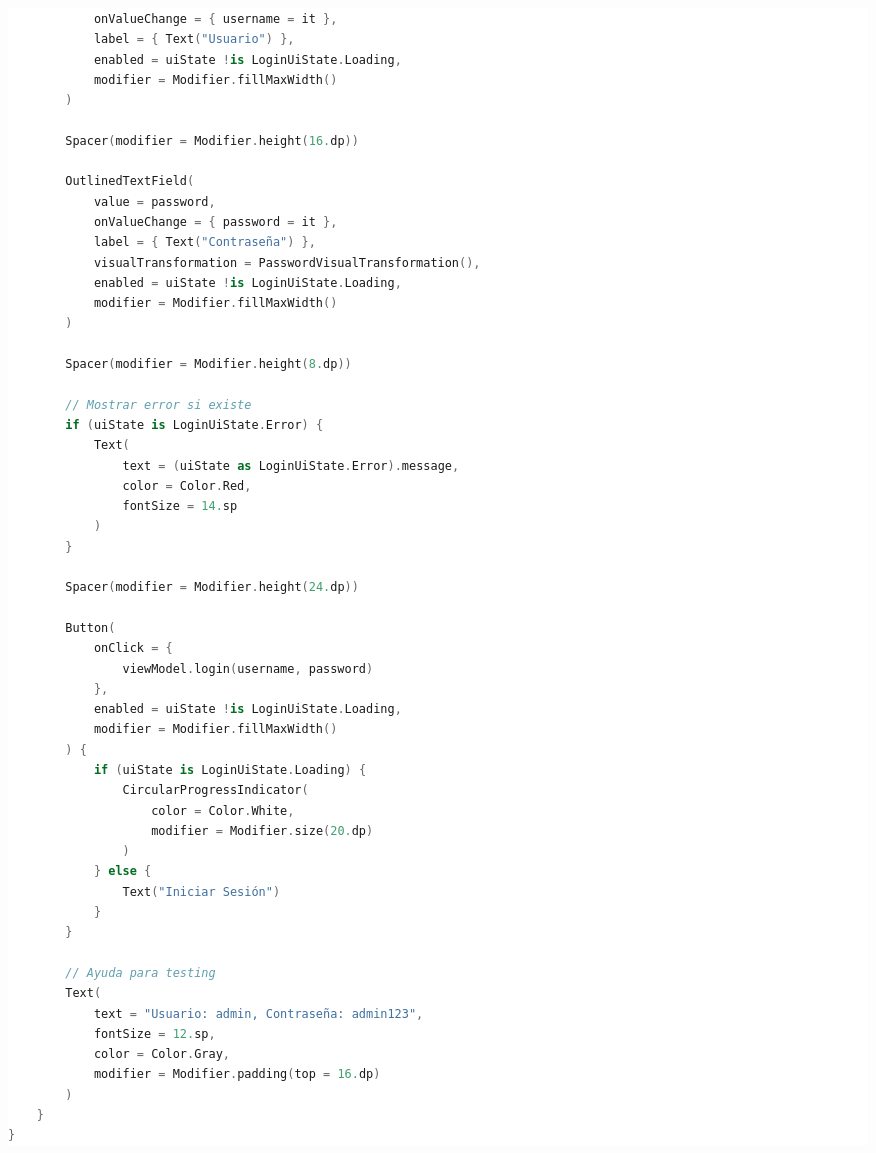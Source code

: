 ```kotlin
            onValueChange = { username = it },
            label = { Text("Usuario") },
            enabled = uiState !is LoginUiState.Loading,
            modifier = Modifier.fillMaxWidth()
        )

        Spacer(modifier = Modifier.height(16.dp))

        OutlinedTextField(
            value = password,
            onValueChange = { password = it },
            label = { Text("Contraseña") },
            visualTransformation = PasswordVisualTransformation(),
            enabled = uiState !is LoginUiState.Loading,
            modifier = Modifier.fillMaxWidth()
        )

        Spacer(modifier = Modifier.height(8.dp))

        // Mostrar error si existe
        if (uiState is LoginUiState.Error) {
            Text(
                text = (uiState as LoginUiState.Error).message,
                color = Color.Red,
                fontSize = 14.sp
            )
        }

        Spacer(modifier = Modifier.height(24.dp))

        Button(
            onClick = {
                viewModel.login(username, password)
            },
            enabled = uiState !is LoginUiState.Loading,
            modifier = Modifier.fillMaxWidth()
        ) {
            if (uiState is LoginUiState.Loading) {
                CircularProgressIndicator(
                    color = Color.White,
                    modifier = Modifier.size(20.dp)
                )
            } else {
                Text("Iniciar Sesión")
            }
        }

        // Ayuda para testing
        Text(
            text = "Usuario: admin, Contraseña: admin123",
            fontSize = 12.sp,
            color = Color.Gray,
            modifier = Modifier.padding(top = 16.dp)
        )
    }
}
```
